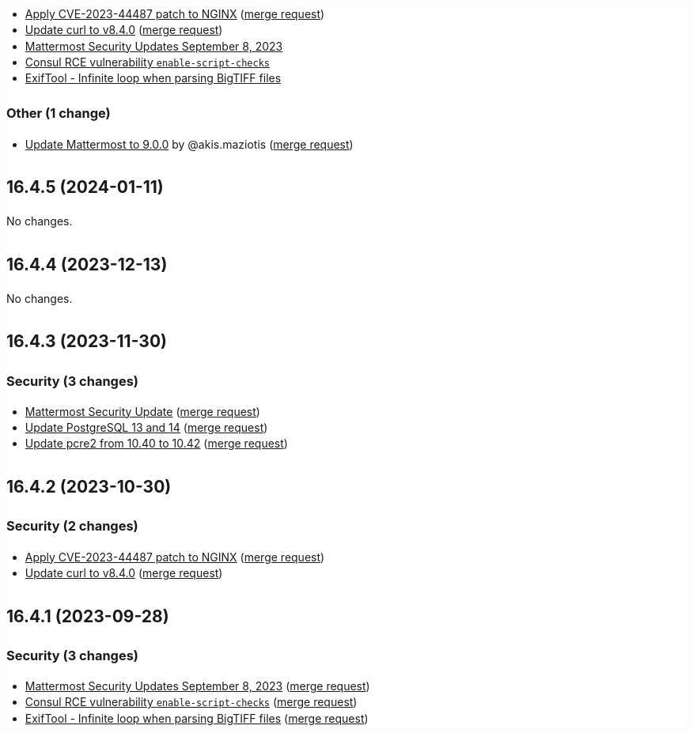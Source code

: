 - [Apply CVE-2023-44487 patch to NGINX](gitlab-org/omnibus-gitlab@df80aef13b9156837812b3d78f733d25df1f9e80) ([merge request](gitlab-org/omnibus-gitlab!7196))
- [Update curl to v8.4.0](gitlab-org/omnibus-gitlab@81ae6735d144e6775f5b633640af4559121e7ce1) ([merge request](gitlab-org/omnibus-gitlab!7189))
- [Mattermost Security Updates September 8, 2023](gitlab-org/omnibus-gitlab@46702c2aa6a5c2fbdf24a176a8e0415735e468e4)
- [Consul RCE vulnerability `enable-script-checks`](gitlab-org/omnibus-gitlab@fe80bc2beef754bfe2b2a89c7716bb71eb24676e)
- [ExifTool - Infinite loop when parsing BigTIFF files](gitlab-org/omnibus-gitlab@4eaa41160135087ab59138df3408036b9fcdab3d)

### Other (1 change)

- [Update Mattermost to 9.0.0](gitlab-org/omnibus-gitlab@fddabad069dad759b6f0937d66e88295530c28b0) by @akis.maziotis ([merge request](gitlab-org/omnibus-gitlab!7168))

## 16.4.5 (2024-01-11)

No changes.

## 16.4.4 (2023-12-13)

No changes.

## 16.4.3 (2023-11-30)

### Security (3 changes)

- [Mattermost Security Update](gitlab-org/security/omnibus-gitlab@202321414df8854f841888f9758eba6a742237bb) ([merge request](gitlab-org/security/omnibus-gitlab!399))
- [Update PostgreSQL 13 and 14](gitlab-org/security/omnibus-gitlab@b96f6ce9c130ad28407c537cff00888663a046c0) ([merge request](gitlab-org/security/omnibus-gitlab!389))
- [Update pcre2 from 10.40 to 10.42](gitlab-org/security/omnibus-gitlab@9fc1d431c07d71f5030e23ac0ee46123b75adb3c) ([merge request](gitlab-org/security/omnibus-gitlab!378))

## 16.4.2 (2023-10-30)

### Security (2 changes)

- [Apply CVE-2023-44487 patch to NGINX](gitlab-org/security/omnibus-gitlab@f8c6d5b4f79d13c4db87925ad5f476a43fb56464) ([merge request](gitlab-org/security/omnibus-gitlab!381))
- [Update curl to v8.4.0](gitlab-org/security/omnibus-gitlab@56b7cf4f033315e31a5dc765dcbefa46322f04c7) ([merge request](gitlab-org/security/omnibus-gitlab!383))

## 16.4.1 (2023-09-28)

### Security (3 changes)

- [Mattermost Security Updates September 8, 2023](gitlab-org/security/omnibus-gitlab@1bb8795c5f91d57a4c6ca152f8725fc4750111d2) ([merge request](gitlab-org/security/omnibus-gitlab!376))
- [Consul RCE vulnerability `enable-script-checks`](gitlab-org/security/omnibus-gitlab@af5bbe62cbd6a186df4216da2a8435b4bb7c3d9e) ([merge request](gitlab-org/security/omnibus-gitlab!375))
- [ExifTool - Infinite loop when parsing BigTIFF files](gitlab-org/security/omnibus-gitlab@c92d41cca0a21870ccf0b0a431ef7ec97538fb22) ([merge request](gitlab-org/security/omnibus-gitlab!374))
